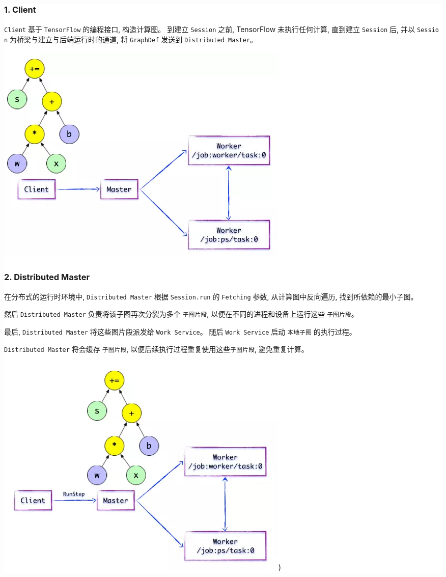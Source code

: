 ### 1. Client

`Client` 基于 `TensorFlow` 的编程接口, 构造计算图。 到建立 `Session` 之前, TensorFlow 未执行任何计算, 直到建立 `Session` 后, 并以 `Session` 为桥梁与建立与后端运行时的通道, 将 `GraphDef` 发送到 `Distributed Master`。

![构造计算图](imgs/construct_caculation_graph.png)

### 2. Distributed Master

在分布式的运行时环境中, `Distributed Master` 根据 `Session.run` 的 `Fetching` 参数, 从计算图中反向遍历, 找到所依赖的最小子图。

然后 `Distributed Master` 负责将该子图再次分裂为多个 `子图片段`, 以便在不同的进程和设备上运行这些 `子图片段`。

最后, `Distributed Master` 将这些图片段派发给 `Work Service`。 随后 `Work Service` 启动 `本地子图` 的执行过程。

`Distributed Master` 将会缓存 `子图片段`, 以便后续执行过程重复使用这些`子图片段`, 避免重复计算。

![执行图计算](imgs/executing_graph_caculate.png))

